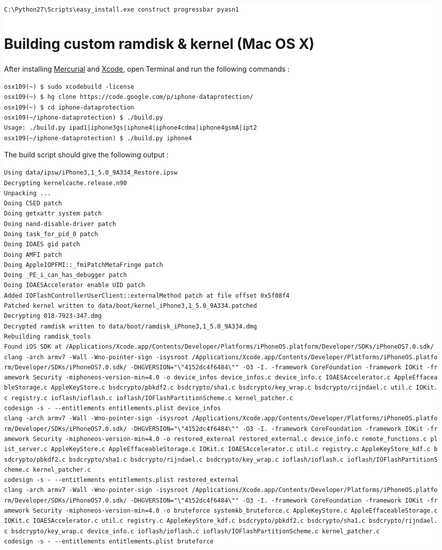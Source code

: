 ```
C:\Python27\Scripts\easy_install.exe construct progressbar pyasn1
```

# Building custom ramdisk & kernel (Mac OS X) #

After installing [Mercurial](http://mercurial.selenic.com/) and [Xcode](https://developer.apple.com/xcode/), open Terminal and run the following commands :

```
osx109(~) $ sudo xcodebuild -license
osx109(~) $ hg clone https://code.google.com/p/iphone-dataprotection/ 
osx109(~) $ cd iphone-dataprotection
osx109(~/iphone-dataprotection) $ ./build.py 
Usage: ./build.py ipad1|iphone3gs|iphone4|iphone4cdma|iphone4gsmA|ipt2
osx109(~/iphone-dataprotection) $ ./build.py iphone4
```

The build script should give the following output :

```
Using data/ipsw/iPhone3,1_5.0_9A334_Restore.ipsw
Decrypting kernelcache.release.n90
Unpacking ...
Doing CSED patch
Doing getxattr system patch
Doing nand-disable-driver patch
Doing task_for_pid_0 patch
Doing IOAES gid patch
Doing AMFI patch
Doing AppleIOPFMI::_fmiPatchMetaFringe patch
Doing _PE_i_can_has_debugger patch
Doing IOAESAccelerator enable UID patch
Added IOFlashControllerUserClient::externalMethod patch at file offset 0x5f08f4
Patched kernel written to data/boot/kernel_iPhone3,1_5.0_9A334.patched
Decrypting 018-7923-347.dmg
Decrypted ramdisk written to data/boot/ramdisk_iPhone3,1_5.0_9A334.dmg
Rebuilding ramdisk_tools
Found iOS SDK at /Applications/Xcode.app/Contents/Developer/Platforms/iPhoneOS.platform/Developer/SDKs/iPhoneOS7.0.sdk/
clang -arch armv7 -Wall -Wno-pointer-sign -isysroot /Applications/Xcode.app/Contents/Developer/Platforms/iPhoneOS.platform/Developer/SDKs/iPhoneOS7.0.sdk/ -DHGVERSION="\"4152dc4f6484\"" -O3 -I. -framework CoreFoundation -framework IOKit -framework Security -miphoneos-version-min=4.0 -o device_infos device_infos.c device_info.c IOAESAccelerator.c AppleEffaceableStorage.c AppleKeyStore.c bsdcrypto/pbkdf2.c bsdcrypto/sha1.c bsdcrypto/key_wrap.c bsdcrypto/rijndael.c util.c IOKit.c registry.c ioflash/ioflash.c ioflash/IOFlashPartitionScheme.c kernel_patcher.c
codesign -s - --entitlements entitlements.plist device_infos
clang -arch armv7 -Wall -Wno-pointer-sign -isysroot /Applications/Xcode.app/Contents/Developer/Platforms/iPhoneOS.platform/Developer/SDKs/iPhoneOS7.0.sdk/ -DHGVERSION="\"4152dc4f6484\"" -O3 -I. -framework CoreFoundation -framework IOKit -framework Security -miphoneos-version-min=4.0 -o restored_external restored_external.c device_info.c remote_functions.c plist_server.c AppleKeyStore.c AppleEffaceableStorage.c IOKit.c IOAESAccelerator.c util.c registry.c AppleKeyStore_kdf.c bsdcrypto/pbkdf2.c bsdcrypto/sha1.c bsdcrypto/rijndael.c bsdcrypto/key_wrap.c ioflash/ioflash.c ioflash/IOFlashPartitionScheme.c kernel_patcher.c
codesign -s - --entitlements entitlements.plist restored_external
clang -arch armv7 -Wall -Wno-pointer-sign -isysroot /Applications/Xcode.app/Contents/Developer/Platforms/iPhoneOS.platform/Developer/SDKs/iPhoneOS7.0.sdk/ -DHGVERSION="\"4152dc4f6484\"" -O3 -I. -framework CoreFoundation -framework IOKit -framework Security -miphoneos-version-min=4.0 -o bruteforce systemkb_bruteforce.c AppleKeyStore.c AppleEffaceableStorage.c IOKit.c IOAESAccelerator.c util.c registry.c AppleKeyStore_kdf.c bsdcrypto/pbkdf2.c bsdcrypto/sha1.c bsdcrypto/rijndael.c bsdcrypto/key_wrap.c device_info.c ioflash/ioflash.c ioflash/IOFlashPartitionScheme.c kernel_patcher.c
codesign -s - --entitlements entitlements.plist bruteforce
```